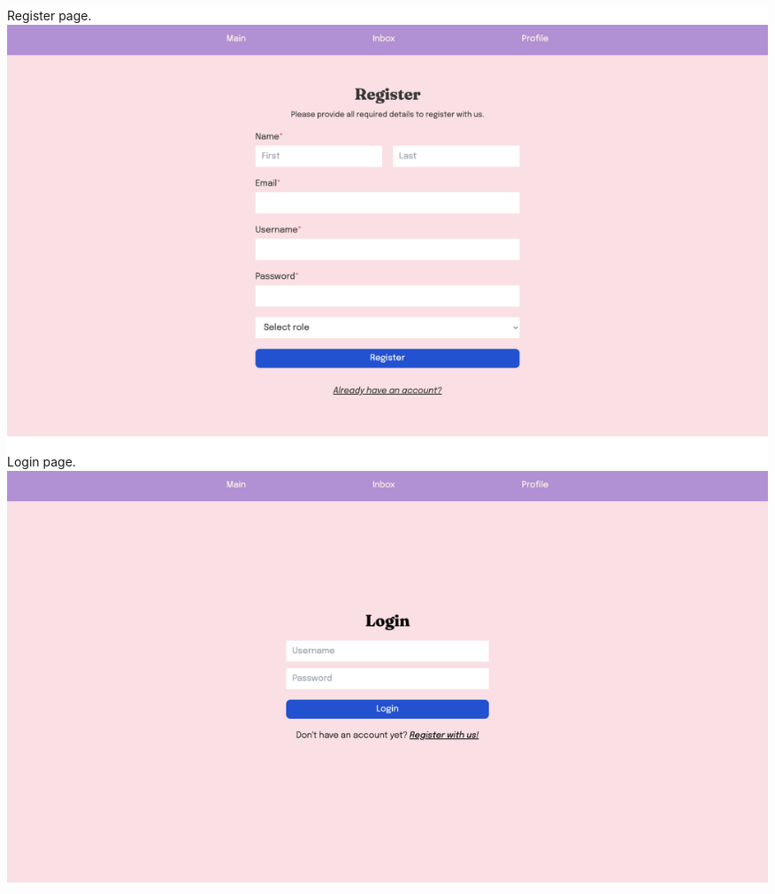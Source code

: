 Register page.
<img width="1440" alt="app-page" src="/assests/register_page.png">

Login page.
<img width="1440" alt="app-page" src="/assests/login_page.png">
